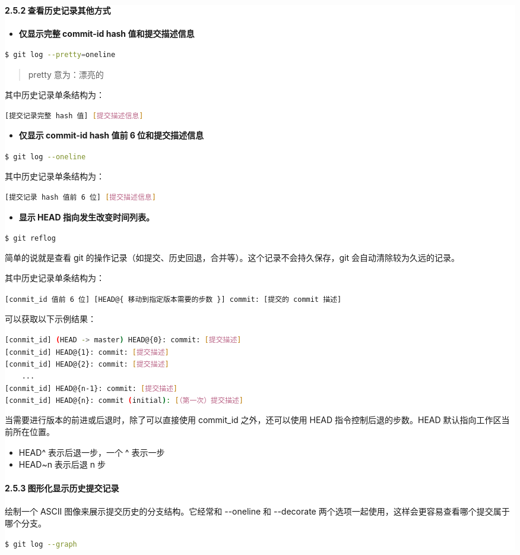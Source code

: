 #### 2.5.2 查看历史记录其他方式

- **仅显示完整 commit-id hash 值和提交描述信息**

```bash
$ git log --pretty=oneline
```

> pretty 意为：漂亮的

其中历史记录单条结构为：

```bash
[提交记录完整 hash 值] [提交描述信息]
```

- **仅显示 commit-id hash 值前 6 位和提交描述信息**

```bash
$ git log --oneline
```

其中历史记录单条结构为：

```bash
[提交记录 hash 值前 6 位] [提交描述信息]
```

- **显示 HEAD 指向发生改变时间列表。**

```bash
$ git reflog
```

简单的说就是查看 git 的操作记录（如提交、历史回退，合并等）。这个记录不会持久保存，git 会自动清除较为久远的记录。

其中历史记录单条结构为：

```bash
[conmit_id 值前 6 位] [HEAD@{ 移动到指定版本需要的步数 }] commit: [提交的 commit 描述]
```

可以获取以下示例结果：

```bash
[conmit_id] (HEAD -> master) HEAD@{0}: commit: [提交描述]
[conmit_id] HEAD@{1}: commit: [提交描述]
[conmit_id] HEAD@{2}: commit: [提交描述]
    ...
[conmit_id] HEAD@{n-1}: commit: [提交描述]
[conmit_id] HEAD@{n}: commit (initial): [（第一次）提交描述]
```

当需要进行版本的前进或后退时，除了可以直接使用 commit_id 之外，还可以使用 HEAD 指令控制后退的步数。HEAD 默认指向工作区当前所在位置。

- HEAD^ 表示后退一步，一个 ^ 表示一步
- HEAD~n 表示后退 n 步

#### 2.5.3 图形化显示历史提交记录

绘制一个 ASCII 图像来展示提交历史的分支结构。它经常和 --oneline 和 --decorate 两个选项一起使用，这样会更容易查看哪个提交属于哪个分支。

```bash
$ git log --graph
```
